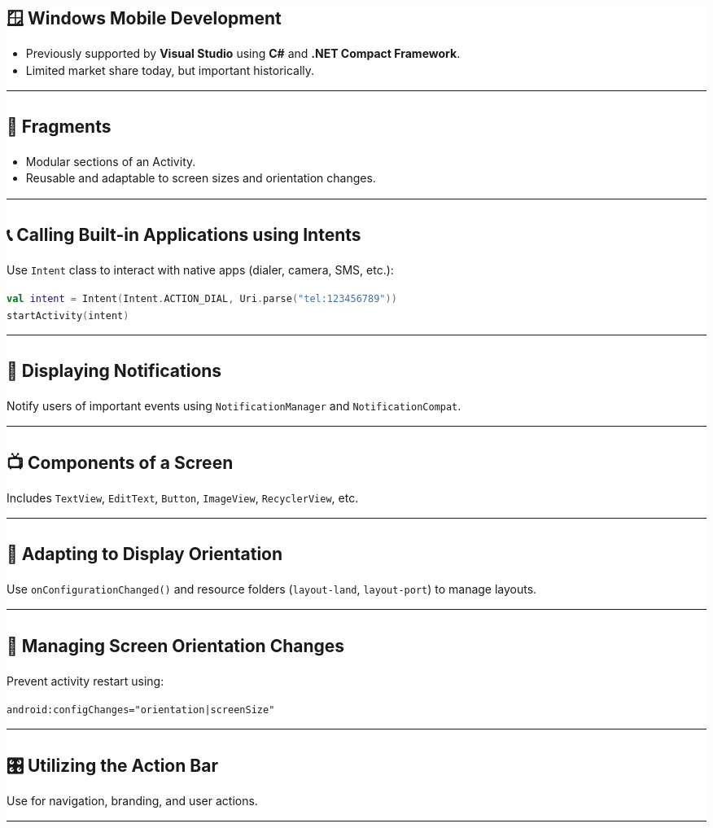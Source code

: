## 🪟 Windows Mobile Development
- Previously supported by **Visual Studio** using **C#** and **.NET Compact Framework**.
- Limited market share today, but important historically.

---

## 🧩 Fragments
- Modular sections of an Activity.
- Reusable and adaptable to screen sizes and orientation changes.

---

## 📞 Calling Built-in Applications using Intents

Use `Intent` class to interact with native apps (dialer, camera, SMS, etc.):

```kotlin
val intent = Intent(Intent.ACTION_DIAL, Uri.parse("tel:123456789"))
startActivity(intent)
```

---

## 🔔 Displaying Notifications
Notify users of important events using `NotificationManager` and `NotificationCompat`.

---

## 📺 Components of a Screen
Includes `TextView`, `EditText`, `Button`, `ImageView`, `RecyclerView`, etc.

---

## 📲 Adapting to Display Orientation
Use `onConfigurationChanged()` and resource folders (`layout-land`, `layout-port`) to manage layouts.

---

## 🔄 Managing Screen Orientation Changes
Prevent activity restart using:

```xml
android:configChanges="orientation|screenSize"
```

---

## 🎛 Utilizing the Action Bar
Use for navigation, branding, and user actions.

---